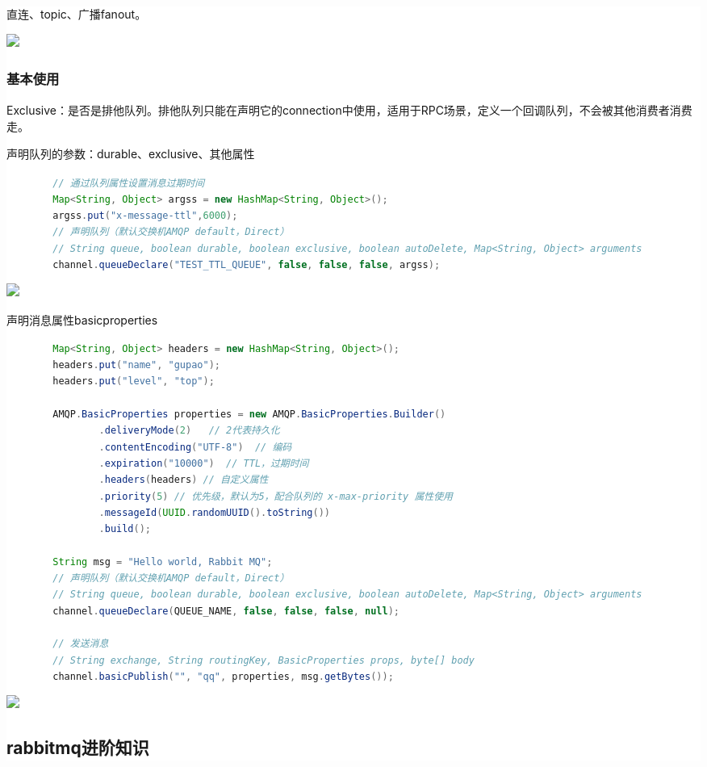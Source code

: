 直连、topic、广播fanout。

![](https://tva1.sinaimg.cn/large/006y8mN6ly1g8a625haf4j31ra0su439.jpg)

### 基本使用

Exclusive：是否是排他队列。排他队列只能在声明它的connection中使用，适用于RPC场景，定义一个回调队列，不会被其他消费者消费走。

声明队列的参数：durable、exclusive、其他属性

~~~java
        // 通过队列属性设置消息过期时间
        Map<String, Object> argss = new HashMap<String, Object>();
        argss.put("x-message-ttl",6000);
        // 声明队列（默认交换机AMQP default，Direct）
        // String queue, boolean durable, boolean exclusive, boolean autoDelete, Map<String, Object> arguments
        channel.queueDeclare("TEST_TTL_QUEUE", false, false, false, argss);
~~~

![](https://tva1.sinaimg.cn/large/006y8mN6ly1g8a6gi9b54j30qc088q3l.jpg)

声明消息属性basicproperties

~~~java
        Map<String, Object> headers = new HashMap<String, Object>();
        headers.put("name", "gupao");
        headers.put("level", "top");

        AMQP.BasicProperties properties = new AMQP.BasicProperties.Builder()
                .deliveryMode(2)   // 2代表持久化
                .contentEncoding("UTF-8")  // 编码
                .expiration("10000")  // TTL，过期时间
                .headers(headers) // 自定义属性
                .priority(5) // 优先级，默认为5，配合队列的 x-max-priority 属性使用
                .messageId(UUID.randomUUID().toString())
                .build();

        String msg = "Hello world, Rabbit MQ";
        // 声明队列（默认交换机AMQP default，Direct）
        // String queue, boolean durable, boolean exclusive, boolean autoDelete, Map<String, Object> arguments
        channel.queueDeclare(QUEUE_NAME, false, false, false, null);

        // 发送消息
        // String exchange, String routingKey, BasicProperties props, byte[] body
        channel.basicPublish("", "qq", properties, msg.getBytes());
~~~

![](https://tva1.sinaimg.cn/large/006y8mN6ly1g8a6t5r4acj30ri08674s.jpg)

## rabbitmq进阶知识
